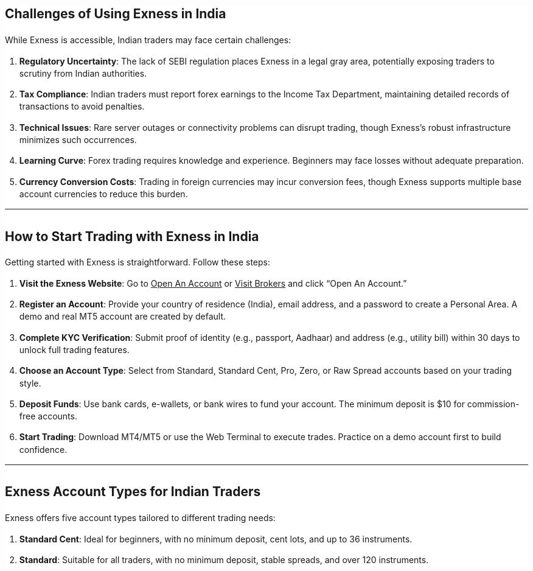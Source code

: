 
## Challenges of Using Exness in India

While Exness is accessible, Indian traders may face certain challenges:

1. **Regulatory Uncertainty**: The lack of SEBI regulation places Exness in a legal gray area, potentially exposing traders to scrutiny from Indian authorities.

2. **Tax Compliance**: Indian traders must report forex earnings to the Income Tax Department, maintaining detailed records of transactions to avoid penalties.

3. **Technical Issues**: Rare server outages or connectivity problems can disrupt trading, though Exness’s robust infrastructure minimizes such occurrences.

4. **Learning Curve**: Forex trading requires knowledge and experience. Beginners may face losses without adequate preparation.

5. **Currency Conversion Costs**: Trading in foreign currencies may incur conversion fees, though Exness supports multiple base account currencies to reduce this burden.

---

## How to Start Trading with Exness in India

Getting started with Exness is straightforward. Follow these steps:

1. **Visit the Exness Website**: Go to [Open An Account](https://one.exnesstrack.org/boarding/sign-up/a/89rj8di4n7) or [Visit Brokers](https://one.exnesstrack.org/a/89rj8di4n7) and click “Open An Account.”

2. **Register an Account**: Provide your country of residence (India), email address, and a password to create a Personal Area. A demo and real MT5 account are created by default.

3. **Complete KYC Verification**: Submit proof of identity (e.g., passport, Aadhaar) and address (e.g., utility bill) within 30 days to unlock full trading features.

4. **Choose an Account Type**: Select from Standard, Standard Cent, Pro, Zero, or Raw Spread accounts based on your trading style.

5. **Deposit Funds**: Use bank cards, e-wallets, or bank wires to fund your account. The minimum deposit is $10 for commission-free accounts.

6. **Start Trading**: Download MT4/MT5 or use the Web Terminal to execute trades. Practice on a demo account first to build confidence.

---

## Exness Account Types for Indian Traders

Exness offers five account types tailored to different trading needs:

1. **Standard Cent**: Ideal for beginners, with no minimum deposit, cent lots, and up to 36 instruments.

2. **Standard**: Suitable for all traders, with no minimum deposit, stable spreads, and over 120 instruments.
